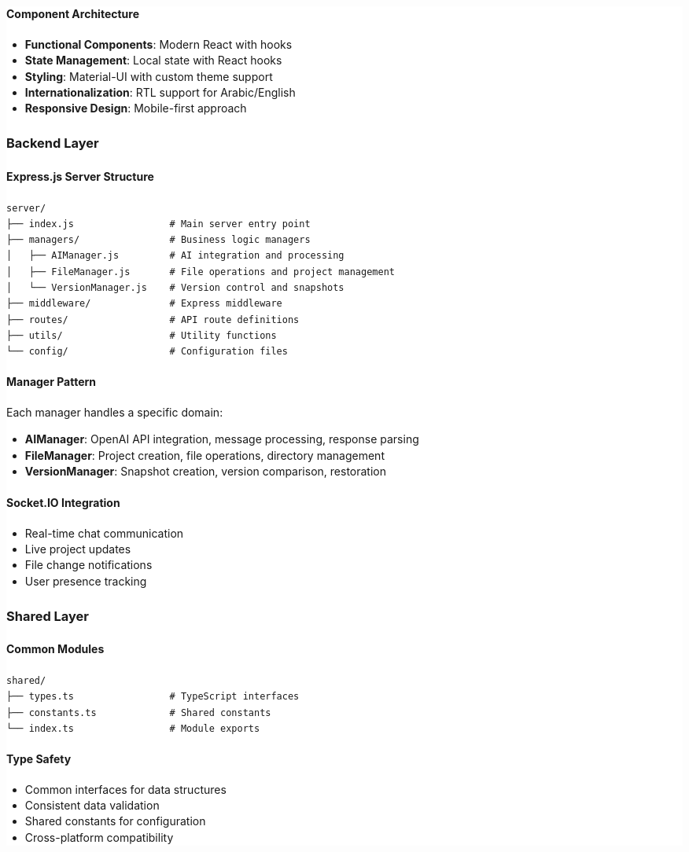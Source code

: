 #### **Component Architecture**
- **Functional Components**: Modern React with hooks
- **State Management**: Local state with React hooks
- **Styling**: Material-UI with custom theme support
- **Internationalization**: RTL support for Arabic/English
- **Responsive Design**: Mobile-first approach

### Backend Layer

#### **Express.js Server Structure**
```
server/
├── index.js                 # Main server entry point
├── managers/                # Business logic managers
│   ├── AIManager.js         # AI integration and processing
│   ├── FileManager.js       # File operations and project management
│   └── VersionManager.js    # Version control and snapshots
├── middleware/              # Express middleware
├── routes/                  # API route definitions
├── utils/                   # Utility functions
└── config/                  # Configuration files
```

#### **Manager Pattern**
Each manager handles a specific domain:

- **AIManager**: OpenAI API integration, message processing, response parsing
- **FileManager**: Project creation, file operations, directory management
- **VersionManager**: Snapshot creation, version comparison, restoration

#### **Socket.IO Integration**
- Real-time chat communication
- Live project updates
- File change notifications
- User presence tracking

### Shared Layer

#### **Common Modules**
```
shared/
├── types.ts                 # TypeScript interfaces
├── constants.ts             # Shared constants
└── index.ts                 # Module exports
```

#### **Type Safety**
- Common interfaces for data structures
- Consistent data validation
- Shared constants for configuration
- Cross-platform compatibility
